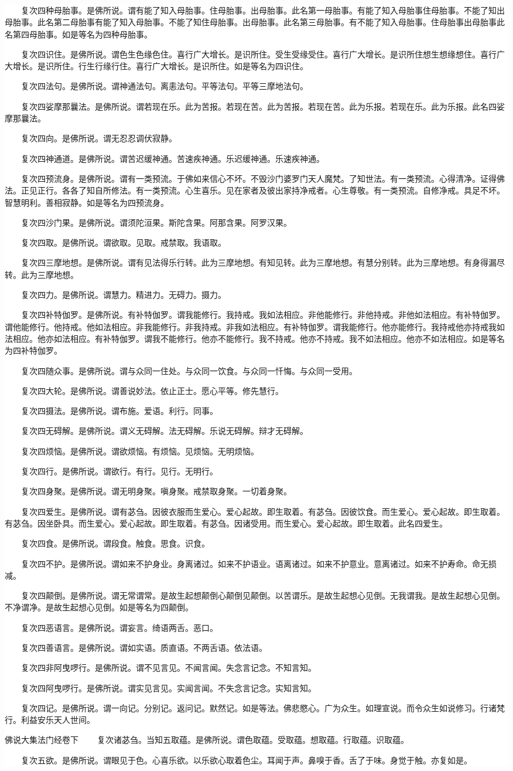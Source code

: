 　　复次四种母胎事。是佛所说。谓有能了知入母胎事。住母胎事。出母胎事。此名第一母胎事。有能了知入母胎事住母胎事。不能了知出母胎事。此名第二母胎事有能了知入母胎事。不能了知住母胎事。出母胎事。此名第三母胎事。有不能了知入母胎事。住母胎事出母胎事此名第四母胎事。如是等名为四种母胎事。

　　复次四识住。是佛所说。谓色生色缘色住。喜行广大增长。是识所住。受生受缘受住。喜行广大增长。是识所住想生想缘想住。喜行广大增长。是识所住。行生行缘行住。喜行广大增长。是识所住。如是等名为四识住。

　　复次四法句。是佛所说。谓神通法句。离恚法句。平等法句。平等三摩地法句。

　　复次四娑摩那曩法。是佛所说。谓若现在乐。此为苦报。若现在苦。此为苦报。若现在苦。此为乐报。若现在乐。此为乐报。此名四娑摩那曩法。

　　复次四向。是佛所说。谓无忍忍调伏寂静。

　　复次四神通道。是佛所说。谓苦迟缓神通。苦速疾神通。乐迟缓神通。乐速疾神通。

　　复次四预流身。是佛所说。谓有一类预流。于佛如来信心不坏。不毁沙门婆罗门天人魔梵。了知世法。有一类预流。心得清净。证得佛法。正见正行。各各了知自所修法。有一类预流。心生喜乐。见在家者及彼出家持净戒者。心生尊敬。有一类预流。自修净戒。具足不坏。智慧明利。善相寂静。如是等名为四预流身。

　　复次四沙门果。是佛所说。谓须陀洹果。斯陀含果。阿那含果。阿罗汉果。

　　复次四取。是佛所说。谓欲取。见取。戒禁取。我语取。

　　复次四三摩地想。是佛所说。谓有见法得乐行转。此为三摩地想。有知见转。此为三摩地想。有慧分别转。此为三摩地想。有身得漏尽转。此为三摩地想。

　　复次四力。是佛所说。谓慧力。精进力。无碍力。摄力。

　　复次四补特伽罗。是佛所说。有补特伽罗。谓我能修行。我持戒。我如法相应。非他能修行。非他持戒。非他如法相应。有补特伽罗。谓他能修行。他持戒。他如法相应。非我能修行。非我持戒。非我如法相应。有补特伽罗。谓我能修行。他亦能修行。我持戒他亦持戒我如法相应。他亦如法相应。有补特伽罗。谓我不能修行。他亦不能修行。我不持戒。他亦不持戒。我不如法相应。他亦不如法相应。如是等名为四补特伽罗。

　　复次四随众事。是佛所说。谓与众同一住处。与众同一饮食。与众同一忏悔。与众同一受用。

　　复次四大轮。是佛所说。谓善说妙法。依止正士。愿心平等。修先慧行。

　　复次四摄法。是佛所说。谓布施。爱语。利行。同事。

　　复次四无碍解。是佛所说。谓义无碍解。法无碍解。乐说无碍解。辩才无碍解。

　　复次四烦恼。是佛所说。谓欲烦恼。有烦恼。见烦恼。无明烦恼。

　　复次四行。是佛所说。谓欲行。有行。见行。无明行。

　　复次四身聚。是佛所说。谓无明身聚。嗔身聚。戒禁取身聚。一切着身聚。

　　复次四爱生。是佛所说。谓有苾刍。因彼衣服而生爱心。爱心起故。即生取着。有苾刍。因彼饮食。而生爱心。爱心起故。即生取着。有苾刍。因坐卧具。而生爱心。爱心起故。即生取着。有苾刍。因诸受用。而生爱心。爱心起故。即生取着。此名四爱生。

　　复次四食。是佛所说。谓段食。触食。思食。识食。

　　复次四不护。是佛所说。谓如来不护身业。身离诸过。如来不护语业。语离诸过。如来不护意业。意离诸过。如来不护寿命。命无损减。

　　复次四颠倒。是佛所说。谓无常谓常。是故生起想颠倒心颠倒见颠倒。以苦谓乐。是故生起想心见倒。无我谓我。是故生起想心见倒。不净谓净。是故生起想心见倒。如是等名为四颠倒。

　　复次四恶语言。是佛所说。谓妄言。绮语两舌。恶口。

　　复次四善语言。是佛所说。谓如实语。质直语。不两舌语。依法语。

　　复次四非阿曳啰行。是佛所说。谓不见言见。不闻言闻。失念言记念。不知言知。

　　复次四阿曳啰行。是佛所说。谓实见言见。实闻言闻。不失念言记念。实知言知。

　　复次四记。是佛所说。谓一向记。分别记。返问记。默然记。如是等法。佛悲愍心。广为众生。如理宣说。而令众生如说修习。行诸梵行。利益安乐天人世间。

佛说大集法门经卷下
　　复次诸苾刍。当知五取蕴。是佛所说。谓色取蕴。受取蕴。想取蕴。行取蕴。识取蕴。

　　复次五欲。是佛所说。谓眼见于色。心喜乐欲。以乐欲心取着色尘。耳闻于声。鼻嗅于香。舌了于味。身觉于触。亦复如是。
